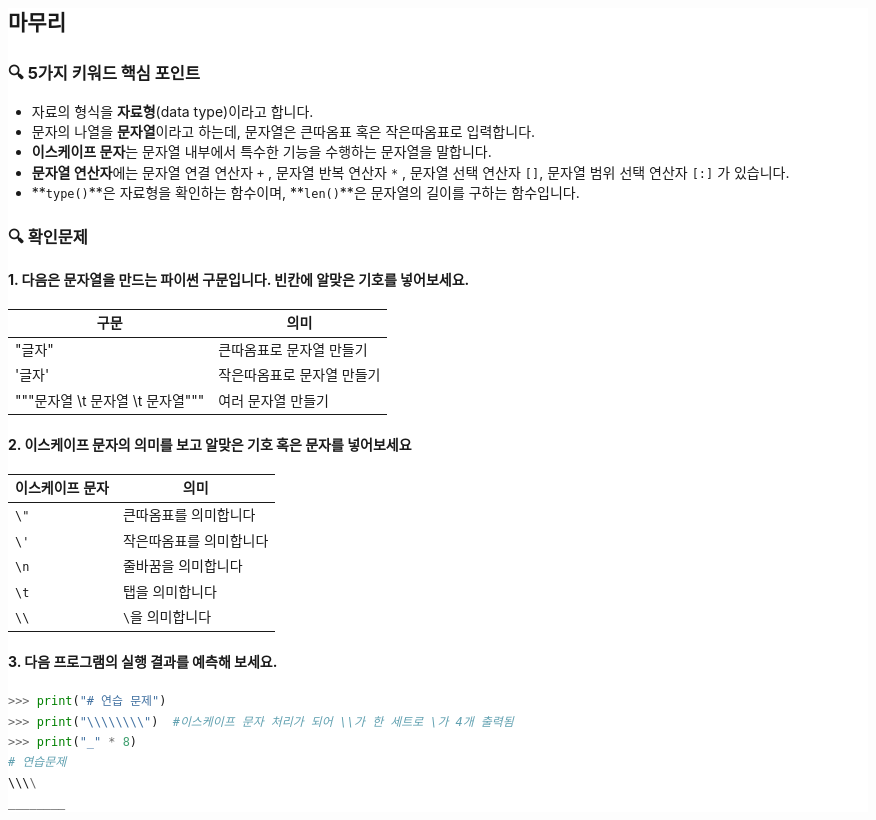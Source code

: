 


## 마무리



### 🔍 5가지 키워드 핵심 포인트

* 자료의 형식을 **자료형**(data type)이라고 합니다.
* 문자의 나열을 **문자열**이라고 하는데, 문자열은 큰따옴표 혹은 작은따옴표로 입력합니다.
* **이스케이프 문자**는 문자열 내부에서 특수한 기능을 수행하는 문자열을 말합니다.
* **문자열 연산자**에는 문자열 연결 연산자 `+` , 문자열 반복 연산자 `*` , 문자열 선택 연산자 `[]`, 문자열 범위 선택 연산자 `[:]` 가 있습니다.
* **`type()`**은 자료형을 확인하는 함수이며, **`len()`**은 문자열의 길이를 구하는 함수입니다.



### 🔍 확인문제

#### 1. 다음은 문자열을 만드는 파이썬 구문입니다. 빈칸에 알맞은 기호를 넣어보세요.

| 구문                             | 의미                       |
| -------------------------------- | -------------------------- |
| "글자"                           | 큰따옴표로 문자열 만들기   |
| '글자'                           | 작은따옴표로 문자열 만들기 |
| """문자열 \t 문자열 \t 문자열""" | 여러 문자열 만들기         |



#### 2. 이스케이프 문자의 의미를 보고 알맞은 기호 혹은 문자를 넣어보세요

| 이스케이프 문자 | 의미                    |
| --------------- | ----------------------- |
| `\"`            | 큰따옴표를 의미합니다   |
| `\'`            | 작은따옴표를 의미합니다 |
| `\n`            | 줄바꿈을 의미합니다     |
| `\t`            | 탭을 의미합니다         |
| `\\`            | `\`을 의미합니다        |



#### 3. 다음 프로그램의 실행 결과를 예측해 보세요.

```python
>>> print("# 연습 문제")
>>> print("\\\\\\\\")  #이스케이프 문자 처리가 되어 \\가 한 세트로 \가 4개 출력됨
>>> print("_" * 8)
# 연습문제
\\\\
________
```
